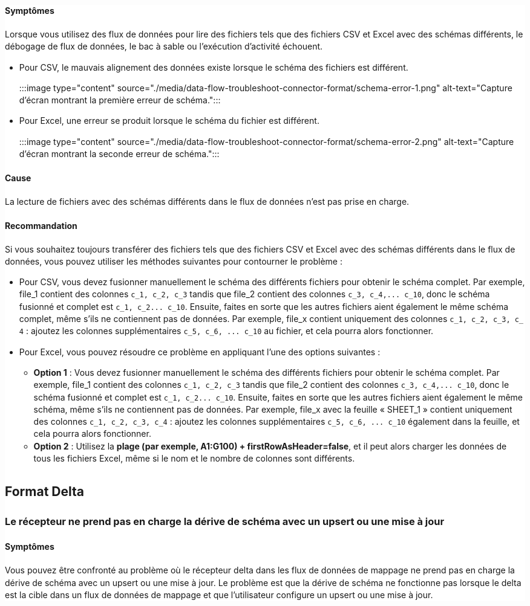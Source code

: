 #### <a name="symptoms"></a>Symptômes

Lorsque vous utilisez des flux de données pour lire des fichiers tels que des fichiers CSV et Excel avec des schémas différents, le débogage de flux de données, le bac à sable ou l’exécution d’activité échouent.
- Pour CSV, le mauvais alignement des données existe lorsque le schéma des fichiers est différent. 

    :::image type="content" source="./media/data-flow-troubleshoot-connector-format/schema-error-1.png" alt-text="Capture d’écran montrant la première erreur de schéma.":::

- Pour Excel, une erreur se produit lorsque le schéma du fichier est différent.

    :::image type="content" source="./media/data-flow-troubleshoot-connector-format/schema-error-2.png" alt-text="Capture d’écran montrant la seconde erreur de schéma.":::

#### <a name="cause"></a>Cause

La lecture de fichiers avec des schémas différents dans le flux de données n’est pas prise en charge.

#### <a name="recommendation"></a>Recommandation

Si vous souhaitez toujours transférer des fichiers tels que des fichiers CSV et Excel avec des schémas différents dans le flux de données, vous pouvez utiliser les méthodes suivantes pour contourner le problème :

- Pour CSV, vous devez fusionner manuellement le schéma des différents fichiers pour obtenir le schéma complet. Par exemple, file_1 contient des colonnes `c_1, c_2, c_3` tandis que file_2 contient des colonnes `c_3, c_4,... c_10`, donc le schéma fusionné et complet est `c_1, c_2... c_10`. Ensuite, faites en sorte que les autres fichiers aient également le même schéma complet, même s’ils ne contiennent pas de données. Par exemple, file_x contient uniquement des colonnes `c_1, c_2, c_3, c_4` : ajoutez les colonnes supplémentaires `c_5, c_6, ... c_10` au fichier, et cela pourra alors fonctionner.

- Pour Excel, vous pouvez résoudre ce problème en appliquant l’une des options suivantes :

    - **Option 1** : Vous devez fusionner manuellement le schéma des différents fichiers pour obtenir le schéma complet. Par exemple, file_1 contient des colonnes `c_1, c_2, c_3` tandis que file_2 contient des colonnes `c_3, c_4,... c_10`, donc le schéma fusionné et complet est `c_1, c_2... c_10`. Ensuite, faites en sorte que les autres fichiers aient également le même schéma, même s’ils ne contiennent pas de données. Par exemple, file_x avec la feuille « SHEET_1 » contient uniquement des colonnes `c_1, c_2, c_3, c_4` : ajoutez les colonnes supplémentaires `c_5, c_6, ... c_10` également dans la feuille, et cela pourra alors fonctionner.
    - **Option 2** : Utilisez la **plage (par exemple, A1:G100) + firstRowAsHeader=false**, et il peut alors charger les données de tous les fichiers Excel, même si le nom et le nombre de colonnes sont différents.

## <a name="delta-format"></a>Format Delta

### <a name="the-sink-does-not-support-the-schema-drift-with-upsert-or-update"></a>Le récepteur ne prend pas en charge la dérive de schéma avec un upsert ou une mise à jour

#### <a name="symptoms"></a>Symptômes
Vous pouvez être confronté au problème où le récepteur delta dans les flux de données de mappage ne prend pas en charge la dérive de schéma avec un upsert ou une mise à jour. Le problème est que la dérive de schéma ne fonctionne pas lorsque le delta est la cible dans un flux de données de mappage et que l’utilisateur configure un upsert ou une mise à jour. 
